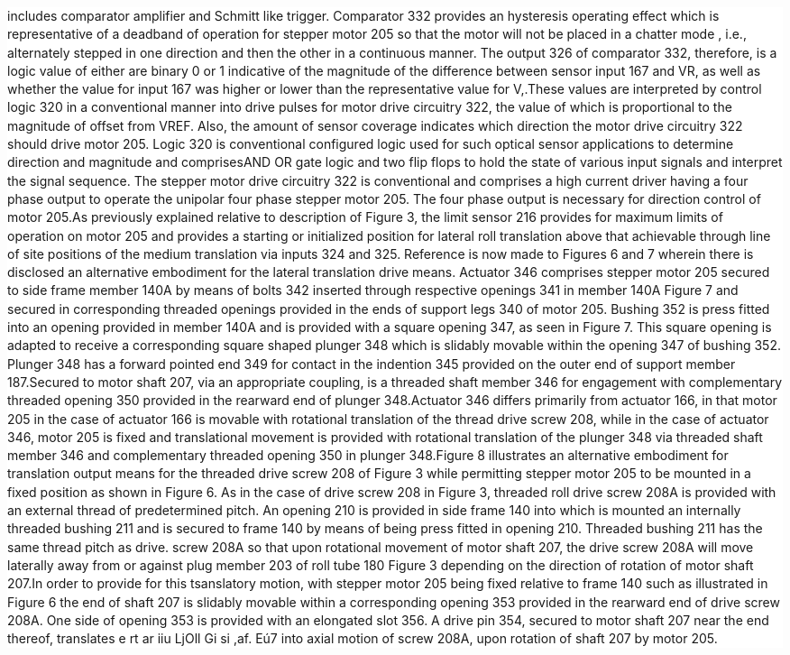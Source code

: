includes comparator amplifier and Schmitt like trigger. Comparator 332 provides an hysteresis operating effect which is representative of a deadband of operation for stepper motor 205 so that the motor will not be placed in a chatter mode , i.e., alternately stepped in one direction and then the other in a continuous manner. The output 326 of comparator 332, therefore, is a logic value of either are binary 0 or 1 indicative of the magnitude of the difference between sensor input 167 and VR, as well as whether the value for input 167 was higher or lower than the representative value for V,.These values are interpreted by control logic 320 in a conventional manner into drive pulses for motor drive circuitry 322, the value of which is proportional to the magnitude of offset from VREF. Also, the amount of sensor coverage indicates which direction the motor drive circuitry 322 should drive motor 205. Logic 320 is conventional configured logic used for such optical sensor applications to determine direction and magnitude and comprisesAND OR gate logic and two flip flops to hold the state of various input signals and interpret the signal sequence. The stepper motor drive circuitry 322 is conventional and comprises a high current driver having a four phase output to operate the unipolar four phase stepper motor 205. The four phase output is necessary for direction control of motor 205.As previously explained relative to description of Figure 3, the limit sensor 216 provides for maximum limits of operation on motor 205 and provides a starting or initialized position for lateral roll translation above that achievable through line of site positions of the medium translation via inputs 324 and 325. Reference is now made to Figures 6 and 7 wherein there is disclosed an alternative embodiment for the lateral translation drive means. Actuator 346 comprises stepper motor 205 secured to side frame member 140A by means of bolts 342 inserted through respective openings 341 in member 140A Figure 7 and secured in corresponding threaded openings provided in the ends of support legs 340 of motor 205. Bushing 352 is press fitted into an opening provided in member 140A and is provided with a square opening 347, as seen in Figure 7. This square opening is adapted to receive a corresponding square shaped plunger 348 which is slidably movable within the opening 347 of bushing 352. Plunger 348 has a forward pointed end 349 for contact in the indention 345 provided on the outer end of support member 187.Secured to motor shaft 207, via an appropriate coupling, is a threaded shaft member 346 for engagement with complementary threaded opening 350 provided in the rearward end of plunger 348.Actuator 346 differs primarily from actuator 166, in that motor 205 in the case of actuator 166 is movable with rotational translation of the thread drive screw 208, while in the case of actuator 346, motor 205 is fixed and translational movement is provided with rotational translation of the plunger 348 via threaded shaft member 346 and complementary threaded opening 350 in plunger 348.Figure 8 illustrates an alternative embodiment for translation output means for the threaded drive screw 208 of Figure 3 while permitting stepper motor 205 to be mounted in a fixed position as shown in Figure 6. As in the case of drive screw 208 in Figure 3, threaded roll drive screw 208A is provided with an external thread of predetermined pitch. An opening 210 is provided in side frame 140 into which is mounted an internally threaded bushing 211 and is secured to frame 140 by means of being press fitted in opening 210. Threaded bushing 211 has the same thread pitch as drive. screw 208A so that upon rotational movement of motor shaft 207, the drive screw 208A will move laterally away from or against plug member 203 of roll tube 180 Figure 3 depending on the direction of rotation of motor shaft 207.In order to provide for this tsanslatory motion, with stepper motor 205 being fixed relative to frame 140 such as illustrated in Figure 6 the end of shaft 207 is slidably movable within a corresponding opening 353 provided in the rearward end of drive screw 208A. One side of opening 353 is provided with an elongated slot 356. A drive pin 354, secured to motor shaft 207 near the end thereof, translates e rt ar iiu LjOll Gi si ,af. Eú7 into axial motion of screw 208A, upon rotation of shaft 207 by motor 205.